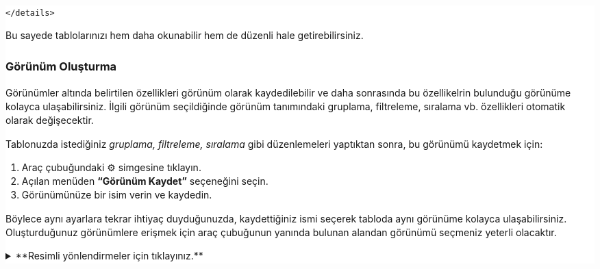     </details>

Bu sayede tablolarınızı hem daha okunabilir hem de düzenli hale getirebilirsiniz.

### Görünüm Oluşturma

Görünümler altında belirtilen özellikleri görünüm olarak kaydedilebilir ve daha sonrasında bu özellikelrin bulunduğu görünüme kolayca ulaşabilirsiniz. İlgili görünüm seçildiğinde görünüm tanımındaki gruplama, filtreleme, sıralama vb. özellikleri otomatik olarak değişecektir.

Tablonuzda istediğiniz *gruplama, filtreleme, sıralama* gibi düzenlemeleri yaptıktan sonra, bu görünümü kaydetmek için:  

1. Araç çubuğundaki ⚙️ simgesine tıklayın.  
2. Açılan menüden **“Görünüm Kaydet”** seçeneğini seçin.  
3. Görünümünüze bir isim verin ve kaydedin.  

Böylece aynı ayarlara tekrar ihtiyaç duyduğunuzda, kaydettiğiniz ismi seçerek tabloda aynı görünüme kolayca ulaşabilirsiniz. Oluşturduğunuz görünümlere erişmek için araç çubuğunun yanında bulunan alandan görünümü seçmeniz yeterli olacaktır.

<details><summary>**Resimli yönlendirmeler için tıklayınız.**</summary></details>
